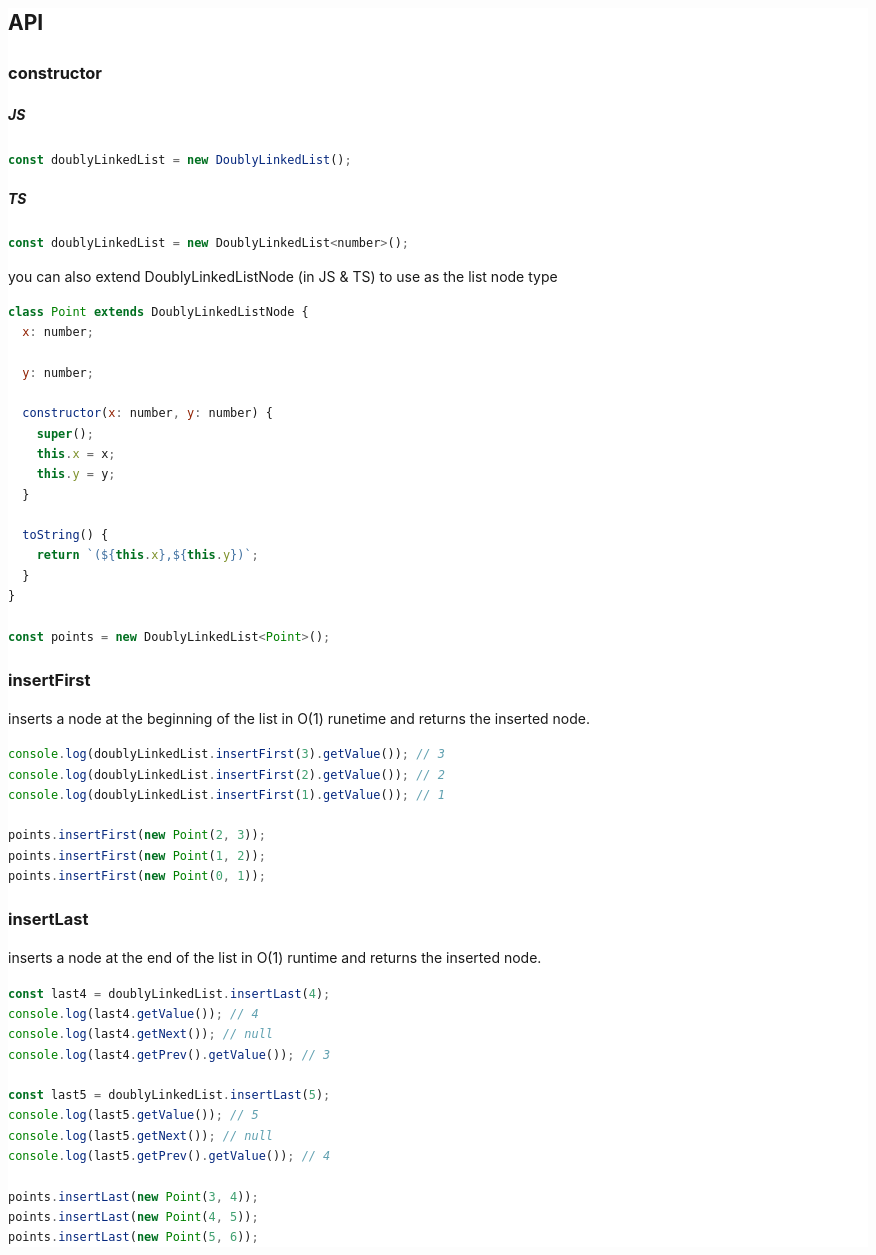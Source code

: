 ## API

### constructor

##### JS
```js
const doublyLinkedList = new DoublyLinkedList();
```

##### TS
```js
const doublyLinkedList = new DoublyLinkedList<number>();
```

you can also extend DoublyLinkedListNode (in JS & TS) to use as the list node type

```js
class Point extends DoublyLinkedListNode {
  x: number;

  y: number;

  constructor(x: number, y: number) {
    super();
    this.x = x;
    this.y = y;
  }

  toString() {
    return `(${this.x},${this.y})`;
  }
}

const points = new DoublyLinkedList<Point>();
```

### insertFirst
inserts a node at the beginning of the list in O(1) runetime and returns the inserted node.

```js
console.log(doublyLinkedList.insertFirst(3).getValue()); // 3
console.log(doublyLinkedList.insertFirst(2).getValue()); // 2
console.log(doublyLinkedList.insertFirst(1).getValue()); // 1

points.insertFirst(new Point(2, 3));
points.insertFirst(new Point(1, 2));
points.insertFirst(new Point(0, 1));
```

### insertLast
inserts a node at the end of the list in O(1) runtime and returns the inserted node.

```js
const last4 = doublyLinkedList.insertLast(4);
console.log(last4.getValue()); // 4
console.log(last4.getNext()); // null
console.log(last4.getPrev().getValue()); // 3

const last5 = doublyLinkedList.insertLast(5);
console.log(last5.getValue()); // 5
console.log(last5.getNext()); // null
console.log(last5.getPrev().getValue()); // 4

points.insertLast(new Point(3, 4));
points.insertLast(new Point(4, 5));
points.insertLast(new Point(5, 6));
```